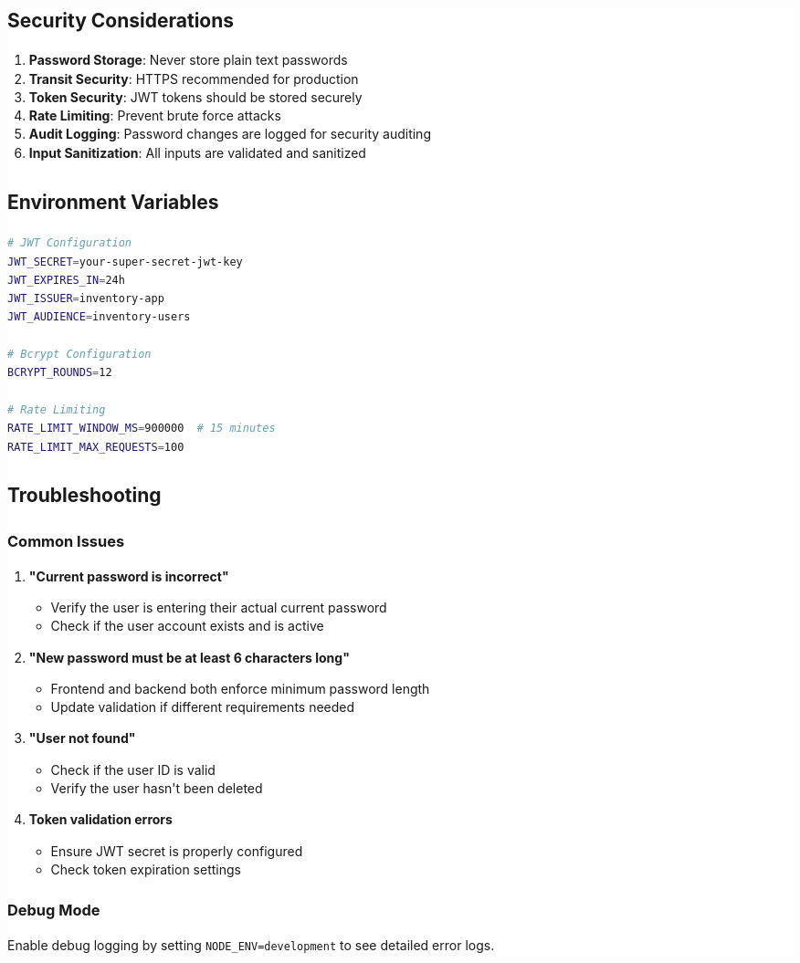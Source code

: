 ## Security Considerations

1. **Password Storage**: Never store plain text passwords
2. **Transit Security**: HTTPS recommended for production
3. **Token Security**: JWT tokens should be stored securely
4. **Rate Limiting**: Prevent brute force attacks
5. **Audit Logging**: Password changes are logged for security auditing
6. **Input Sanitization**: All inputs are validated and sanitized

## Environment Variables

```bash
# JWT Configuration
JWT_SECRET=your-super-secret-jwt-key
JWT_EXPIRES_IN=24h
JWT_ISSUER=inventory-app
JWT_AUDIENCE=inventory-users

# Bcrypt Configuration
BCRYPT_ROUNDS=12

# Rate Limiting
RATE_LIMIT_WINDOW_MS=900000  # 15 minutes
RATE_LIMIT_MAX_REQUESTS=100
```

## Troubleshooting

### Common Issues

1. **"Current password is incorrect"**
   - Verify the user is entering their actual current password
   - Check if the user account exists and is active

2. **"New password must be at least 6 characters long"**
   - Frontend and backend both enforce minimum password length
   - Update validation if different requirements needed

3. **"User not found"**
   - Check if the user ID is valid
   - Verify the user hasn't been deleted

4. **Token validation errors**
   - Ensure JWT secret is properly configured
   - Check token expiration settings

### Debug Mode

Enable debug logging by setting `NODE_ENV=development` to see detailed error
logs.
